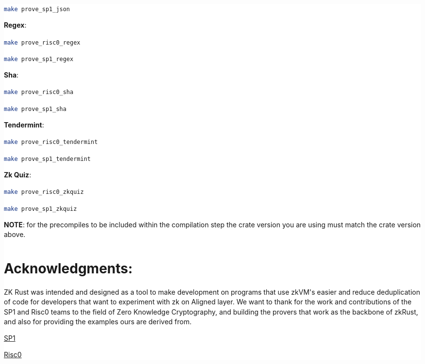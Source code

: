 ```bash
make prove_sp1_json
```

**Regex**:

```bash
make prove_risc0_regex
```

```bash
make prove_sp1_regex
```

**Sha**:

```bash
make prove_risc0_sha
```

```bash
make prove_sp1_sha
```

**Tendermint**:

```bash
make prove_risc0_tendermint
```

```bash
make prove_sp1_tendermint
```

**Zk Quiz**:

```bash
make prove_risc0_zkquiz
```

```bash
make prove_sp1_zkquiz
```

**NOTE**: for the precompiles to be included within the compilation step the crate version you are using must match the crate version above.

# Acknowledgments:

ZK Rust was intended and designed as a tool to make development on programs that use zkVM's easier and reduce deduplication of code for developers that want to experiment with zk on Aligned layer. We want to thank for the work and contributions of the SP1 and Risc0 teams to the field of Zero Knowledge Cryptography, and building the provers that work as the backbone of zkRust, and also for providing the examples ours are derived from.

[SP1](https://github.com/succinctlabs/sp1.git)

[Risc0](https://github.com/risc0/risc0.git)
